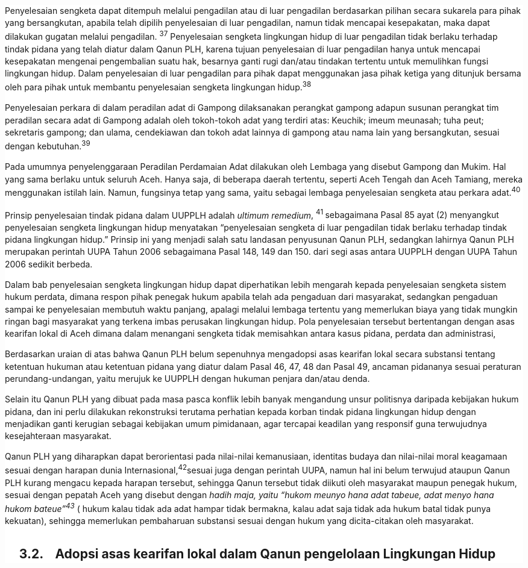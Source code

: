 <p><span class="font3">Penyelesaian sengketa dapat ditempuh melalui pengadilan atau di luar pengadilan berdasarkan pilihan secara sukarela para pihak yang bersangkutan, apabila telah dipilih penyelesaian di luar pengadilan, namun tidak mencapai kesepakatan, maka dapat dilakukan gugatan melalui pengadilan. <sup>37</sup> Penyelesaian sengketa lingkungan hidup di luar pengadilan tidak berlaku terhadap tindak pidana yang telah diatur dalam Qanun PLH, karena tujuan penyelesaian di luar pengadilan hanya untuk mencapai kesepakatan mengenai pengembalian suatu hak, besarnya ganti rugi dan/atau tindakan tertentu untuk memulihkan fungsi lingkungan hidup. Dalam penyelesaian di luar pengadilan para pihak dapat menggunakan jasa pihak ketiga yang ditunjuk bersama oleh para pihak untuk membantu penyelesaian sengketa lingkungan hidup.<sup>38</sup></span></p>
<p><span class="font3">Penyelesaian perkara di dalam peradilan adat di Gampong dilaksanakan perangkat gampong adapun susunan perangkat tim peradilan secara adat di Gampong adalah oleh tokoh-tokoh adat yang terdiri atas: Keuchik; imeum meunasah; tuha peut; sekretaris gampong; dan ulama, cendekiawan dan tokoh adat lainnya di gampong atau nama lain yang bersangkutan, sesuai dengan kebutuhan.<sup>39</sup></span></p>
<p><span class="font3">Pada umumnya penyelenggaraan Peradilan Perdamaian Adat dilakukan oleh Lembaga yang disebut Gampong dan Mukim. Hal yang sama berlaku untuk seluruh Aceh. Hanya saja, di beberapa daerah tertentu, seperti Aceh Tengah dan Aceh Tamiang, mereka menggunakan istilah lain. Namun, fungsinya tetap yang sama, yaitu sebagai lembaga penyelesaian sengketa atau perkara adat.<sup>40</sup></span></p>
<p><span class="font3">Prinsip penyelesaian tindak pidana dalam UUPPLH adalah </span><span class="font3" style="font-style:italic;">ultimum remedium</span><span class="font3">, <sup>41 </sup>sebagaimana Pasal 85 ayat (2) menyangkut penyelesaian sengketa lingkungan hidup menyatakan “penyelesaian sengketa di luar pengadilan tidak berlaku terhadap tindak pidana lingkungan hidup.” Prinsip ini yang menjadi salah satu landasan penyusunan Qanun PLH, sedangkan lahirnya Qanun PLH merupakan perintah UUPA Tahun 2006 sebagaimana Pasal 148, 149 dan 150. dari segi asas antara UUPPLH dengan UUPA Tahun 2006 sedikit berbeda.</span></p>
<p><span class="font3">Dalam bab penyelesaian sengketa lingkungan hidup dapat diperhatikan lebih mengarah kepada penyelesaian sengketa sistem hukum perdata, dimana respon pihak penegak hukum apabila telah ada pengaduan dari masyarakat, sedangkan pengaduan sampai ke penyelesaian membutuh waktu panjang, apalagi melalui lembaga tertentu yang memerlukan biaya yang tidak mungkin ringan bagi masyarakat yang terkena imbas perusakan lingkungan hidup. Pola penyelesaian tersebut bertentangan dengan asas kearifan lokal di Aceh dimana dalam menangani sengketa tidak memisahkan antara kasus pidana, perdata dan administrasi,</span></p>
<p><span class="font3">Berdasarkan uraian di atas bahwa Qanun PLH belum sepenuhnya mengadopsi asas kearifan lokal secara substansi tentang ketentuan hukuman atau ketentuan pidana yang diatur dalam Pasal 46, 47, 48 dan Pasal 49, ancaman pidananya sesuai peraturan perundang-undangan, yaitu merujuk ke UUPPLH dengan hukuman penjara dan/atau denda.</span></p>
<p><span class="font3">Selain itu Qanun PLH yang dibuat pada masa pasca konflik lebih banyak mengandung unsur politisnya daripada kebijakan hukum pidana, dan ini perlu dilakukan rekonstruksi terutama perhatian kepada korban tindak pidana lingkungan hidup dengan menjadikan ganti kerugian sebagai kebijakan umum pimidanaan, agar tercapai keadilan yang responsif guna terwujudnya kesejahteraan masyarakat.</span></p>
<p><span class="font3">Qanun PLH yang diharapkan dapat berorientasi pada nilai-nilai kemanusiaan, identitas budaya dan nilai-nilai moral keagamaan sesuai dengan harapan dunia Internasional,<sup>42</sup>sesuai juga dengan perintah UUPA, namun hal ini belum terwujud ataupun Qanun PLH kurang mengacu kepada harapan tersebut, sehingga Qanun tersebut tidak diikuti oleh masyarakat maupun penegak hukum, sesuai dengan pepatah Aceh yang disebut dengan </span><span class="font3" style="font-style:italic;">hadih maja, yaitu “hukom meunyo hana adat tabeue, adat menyo hana hukom bateue”<sup>43</sup></span><span class="font3"> ( hukum kalau tidak ada adat hampar tidak bermakna, kalau adat saja tidak ada hukum batal tidak punya kekuatan), sehingga memerlukan pembaharuan substansi sesuai dengan hukum yang dicita-citakan oleh masyarakat.</span></p>
<ul style="list-style:none;"><li>
<h2><a name="bookmark4"></a><span class="font2" style="font-weight:bold;"><a name="bookmark5"></a>3.2. &nbsp;&nbsp;&nbsp;Adopsi asas kearifan lokal dalam Qanun pengelolaan Lingkungan Hidup</span></h2></li></ul>